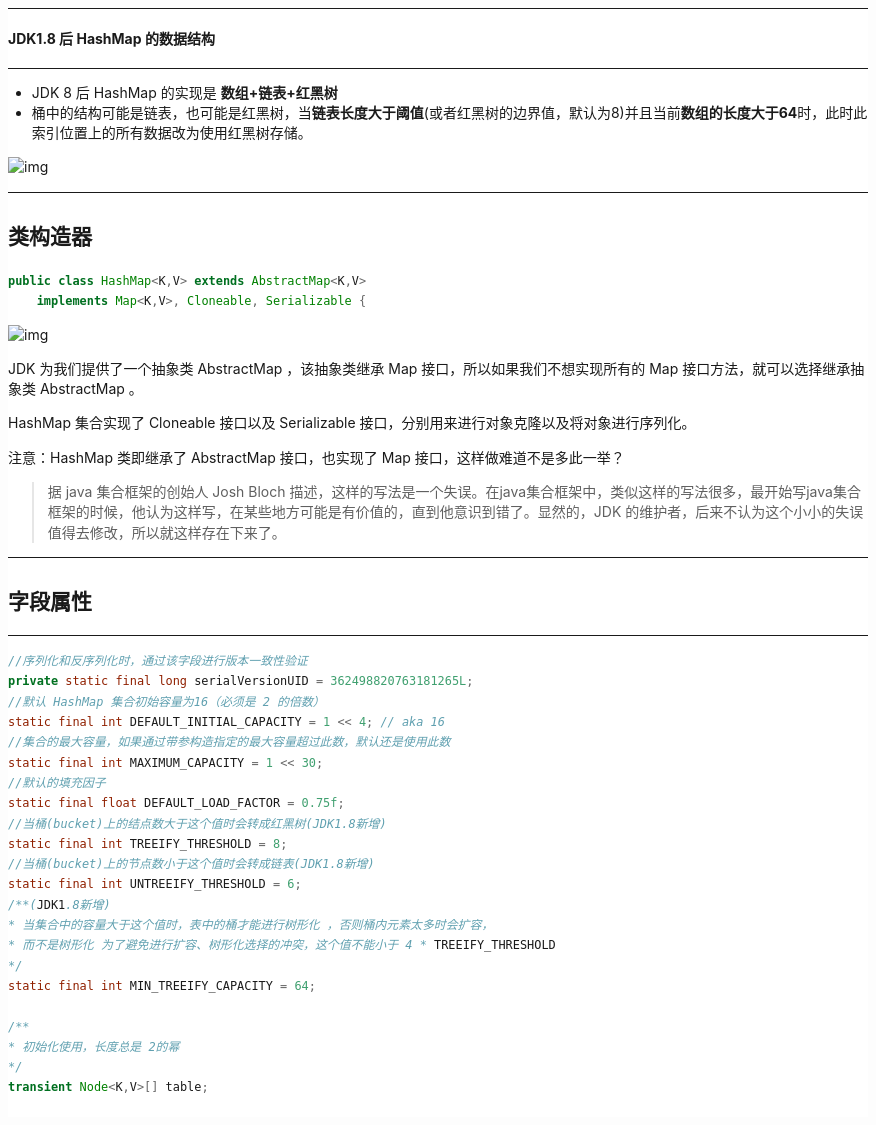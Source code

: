 

------

#### JDK1.8 后 HashMap 的数据结构

------

- JDK 8 后 HashMap 的实现是 **数组+链表+红黑树**
- 桶中的结构可能是链表，也可能是红黑树，当**链表长度大于阈值**(或者红黑树的边界值，默认为8)并且当前**数组的长度大于64**时，此时此索引位置上的所有数据改为使用红黑树存储。



![img](image-20220224112415112.png)



------

## 类构造器

```java
public class HashMap<K,V> extends AbstractMap<K,V>
    implements Map<K,V>, Cloneable, Serializable {
```



![img](image-20220222100327933.png)



JDK 为我们提供了一个抽象类 AbstractMap ，该抽象类继承 Map 接口，所以如果我们不想实现所有的 Map 接口方法，就可以选择继承抽象类 AbstractMap 。

HashMap 集合实现了 Cloneable 接口以及 Serializable 接口，分别用来进行对象克隆以及将对象进行序列化。

注意：HashMap 类即继承了 AbstractMap 接口，也实现了 Map 接口，这样做难道不是多此一举？

> 据 java 集合框架的创始人 Josh Bloch 描述，这样的写法是一个失误。在java集合框架中，类似这样的写法很多，最开始写java集合框架的时候，他认为这样写，在某些地方可能是有价值的，直到他意识到错了。显然的，JDK 的维护者，后来不认为这个小小的失误值得去修改，所以就这样存在下来了。

------

## 字段属性

------

```java
//序列化和反序列化时，通过该字段进行版本一致性验证
private static final long serialVersionUID = 362498820763181265L;
//默认 HashMap 集合初始容量为16（必须是 2 的倍数）
static final int DEFAULT_INITIAL_CAPACITY = 1 << 4; // aka 16
//集合的最大容量，如果通过带参构造指定的最大容量超过此数，默认还是使用此数
static final int MAXIMUM_CAPACITY = 1 << 30;
//默认的填充因子
static final float DEFAULT_LOAD_FACTOR = 0.75f;
//当桶(bucket)上的结点数大于这个值时会转成红黑树(JDK1.8新增)
static final int TREEIFY_THRESHOLD = 8;
//当桶(bucket)上的节点数小于这个值时会转成链表(JDK1.8新增)
static final int UNTREEIFY_THRESHOLD = 6;
/**(JDK1.8新增)
* 当集合中的容量大于这个值时，表中的桶才能进行树形化 ，否则桶内元素太多时会扩容，
* 而不是树形化 为了避免进行扩容、树形化选择的冲突，这个值不能小于 4 * TREEIFY_THRESHOLD
*/
static final int MIN_TREEIFY_CAPACITY = 64;
 
/**
* 初始化使用，长度总是 2的幂
*/
transient Node<K,V>[] table;
 
```